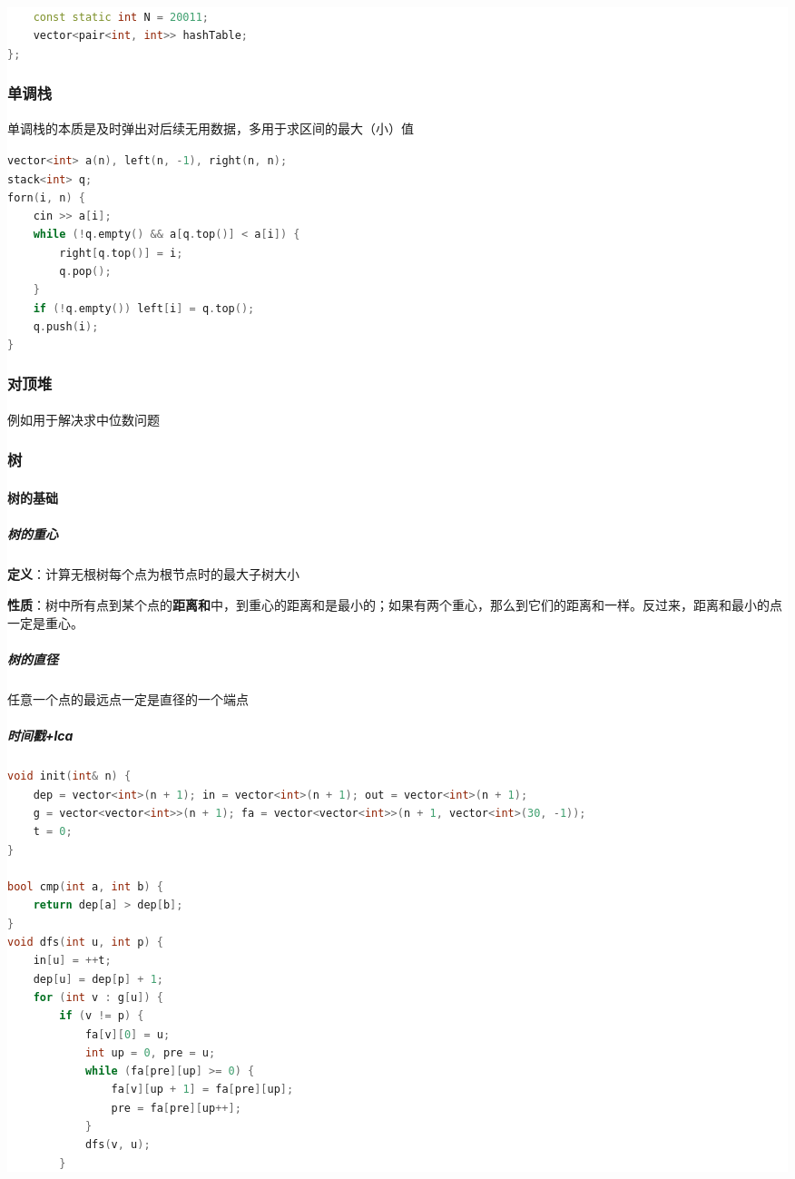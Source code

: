 ~~~C++
    const static int N = 20011;
    vector<pair<int, int>> hashTable;
};
~~~

### 单调栈

单调栈的本质是及时弹出对后续无用数据，多用于求区间的最大（小）值

~~~C++
vector<int> a(n), left(n, -1), right(n, n);
stack<int> q;
forn(i, n) {
	cin >> a[i];
	while (!q.empty() && a[q.top()] < a[i]) {
		right[q.top()] = i;
		q.pop();
	}
	if (!q.empty()) left[i] = q.top();
    q.push(i);
}
~~~

### 对顶堆

例如用于解决求中位数问题

### 树

#### 树的基础

##### 树的重心

**定义**：计算无根树每个点为根节点时的最大子树大小

**性质**：树中所有点到某个点的**距离和**中，到重心的距离和是最小的；如果有两个重心，那么到它们的距离和一样。反过来，距离和最小的点一定是重心。

##### 树的直径

任意一个点的最远点一定是直径的一个端点

##### 时间戳+lca

~~~C++
void init(int& n) {
    dep = vector<int>(n + 1); in = vector<int>(n + 1); out = vector<int>(n + 1);
    g = vector<vector<int>>(n + 1); fa = vector<vector<int>>(n + 1, vector<int>(30, -1));
    t = 0;
}

bool cmp(int a, int b) {
    return dep[a] > dep[b];
}
void dfs(int u, int p) {
    in[u] = ++t;
    dep[u] = dep[p] + 1;
    for (int v : g[u]) {
        if (v != p) {
            fa[v][0] = u;
            int up = 0, pre = u;
            while (fa[pre][up] >= 0) {
                fa[v][up + 1] = fa[pre][up];
                pre = fa[pre][up++];
            }
            dfs(v, u);
        }
~~~